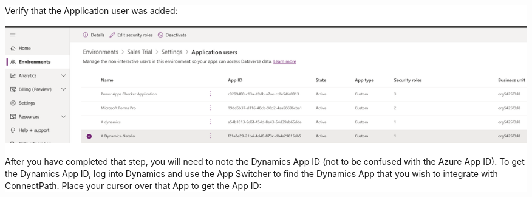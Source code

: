 Verify that the Application user was added:

![](./Microsoft-Dynamics-Integration/media/image16.png)


After you have completed that step, you will need to note the Dynamics
App ID (not to be confused with the Azure App ID). To get the Dynamics
App ID, log into Dynamics and use the App Switcher to find the Dynamics
App that you wish to integrate with ConnectPath. Place your cursor over
that App to get the App ID:
